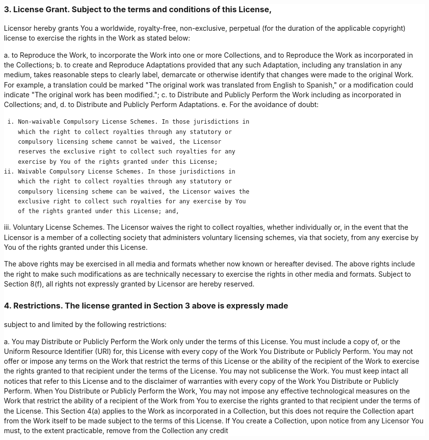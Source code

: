 ### 3. License Grant. Subject to the terms and conditions of this License,
Licensor hereby grants You a worldwide, royalty-free, non-exclusive,
perpetual (for the duration of the applicable copyright) license to
exercise the rights in the Work as stated below:

 a. to Reproduce the Work, to incorporate the Work into one or more
    Collections, and to Reproduce the Work as incorporated in the
    Collections;
 b. to create and Reproduce Adaptations provided that any such Adaptation,
    including any translation in any medium, takes reasonable steps to
    clearly label, demarcate or otherwise identify that changes were made
    to the original Work. For example, a translation could be marked "The
    original work was translated from English to Spanish," or a
    modification could indicate "The original work has been modified.";
 c. to Distribute and Publicly Perform the Work including as incorporated
    in Collections; and,
 d. to Distribute and Publicly Perform Adaptations.
 e. For the avoidance of doubt:

     i. Non-waivable Compulsory License Schemes. In those jurisdictions in
        which the right to collect royalties through any statutory or
        compulsory licensing scheme cannot be waived, the Licensor
        reserves the exclusive right to collect such royalties for any
        exercise by You of the rights granted under this License;
    ii. Waivable Compulsory License Schemes. In those jurisdictions in
        which the right to collect royalties through any statutory or
        compulsory licensing scheme can be waived, the Licensor waives the
        exclusive right to collect such royalties for any exercise by You
        of the rights granted under this License; and,
   iii. Voluntary License Schemes. The Licensor waives the right to
        collect royalties, whether individually or, in the event that the
        Licensor is a member of a collecting society that administers
        voluntary licensing schemes, via that society, from any exercise
        by You of the rights granted under this License.

The above rights may be exercised in all media and formats whether now
known or hereafter devised. The above rights include the right to make
such modifications as are technically necessary to exercise the rights in
other media and formats. Subject to Section 8(f), all rights not expressly
granted by Licensor are hereby reserved.

### 4. Restrictions. The license granted in Section 3 above is expressly made
subject to and limited by the following restrictions:

 a. You may Distribute or Publicly Perform the Work only under the terms
    of this License. You must include a copy of, or the Uniform Resource
    Identifier (URI) for, this License with every copy of the Work You
    Distribute or Publicly Perform. You may not offer or impose any terms
    on the Work that restrict the terms of this License or the ability of
    the recipient of the Work to exercise the rights granted to that
    recipient under the terms of the License. You may not sublicense the
    Work. You must keep intact all notices that refer to this License and
    to the disclaimer of warranties with every copy of the Work You
    Distribute or Publicly Perform. When You Distribute or Publicly
    Perform the Work, You may not impose any effective technological
    measures on the Work that restrict the ability of a recipient of the
    Work from You to exercise the rights granted to that recipient under
    the terms of the License. This Section 4(a) applies to the Work as
    incorporated in a Collection, but this does not require the Collection
    apart from the Work itself to be made subject to the terms of this
    License. If You create a Collection, upon notice from any Licensor You
    must, to the extent practicable, remove from the Collection any credit